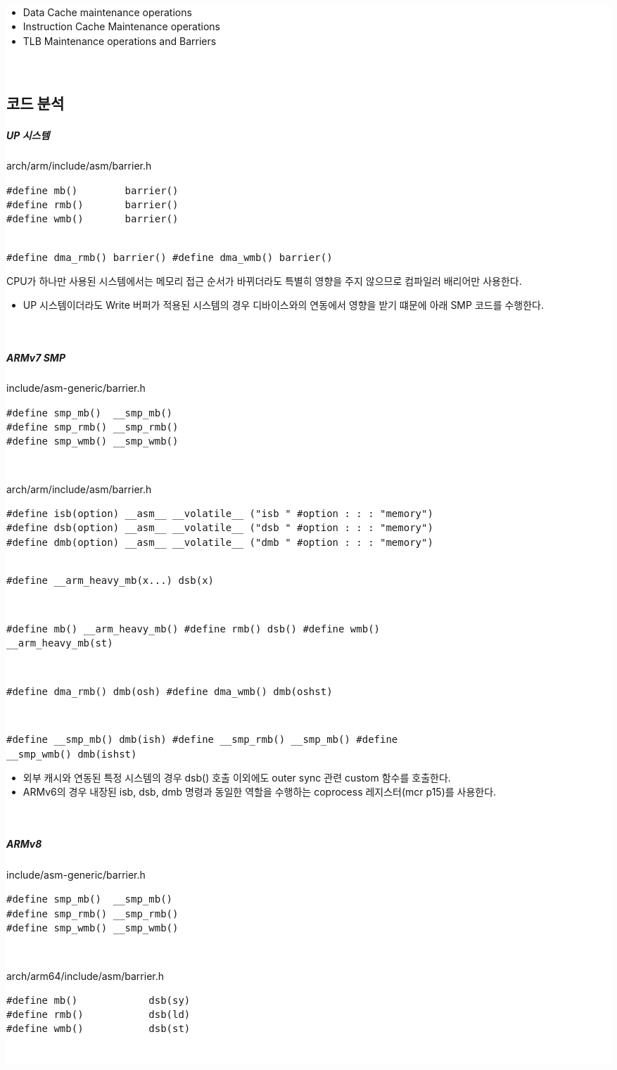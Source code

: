 <ul>
<li>Data Cache maintenance operations</li>
<li>Instruction Cache Maintenance operations</li>
<li>TLB Maintenance operations and Barriers</li>
</ul>
</li>
</ul>
<p>&nbsp;</p>
<h2>코드 분석</h2>
<h5>UP 시스템</h5>
<p>arch/arm/include/asm/barrier.h</p>
<pre class="brush:c">#define mb()        barrier()
#define rmb()       barrier()
#define wmb()       barrier()

#define dma_rmb()   barrier()
#define dma_wmb()   barrier()</pre>
<p>CPU가 하나만 사용된 시스템에서는 메모리 접근 순서가 바뀌더라도 특별히 영향을 주지 않으므로 컴파일러 배리어만 사용한다.</p>
<ul>
<li>UP 시스템이더라도 Write 버퍼가 적용된 시스템의 경우 디바이스와의 연동에서 영향을 받기 떄문에 아래 SMP 코드를 수행한다.</li>
</ul>
<p>&nbsp;</p>
<h5>ARMv7 SMP</h5>
<p>include/asm-generic/barrier.h</p>
<pre class="brush:c">#define smp_mb()  __smp_mb()
#define smp_rmb() __smp_rmb()
#define smp_wmb() __smp_wmb()</pre>
<p>&nbsp;</p>
<p>arch/arm/include/asm/barrier.h</p>
<pre class="brush:c">#define isb(option) __asm__ __volatile__ ("isb " #option : : : "memory")
#define dsb(option) __asm__ __volatile__ ("dsb " #option : : : "memory")
#define dmb(option) __asm__ __volatile__ ("dmb " #option : : : "memory")

#define __arm_heavy_mb(x...) dsb(x)

#define mb()            __arm_heavy_mb()
#define rmb()           dsb()
#define wmb()           __arm_heavy_mb(st)

#define dma_rmb()       dmb(osh)
#define dma_wmb()       dmb(oshst)

#define __smp_mb()      dmb(ish)
#define __smp_rmb()     __smp_mb()
#define __smp_wmb()     dmb(ishst)
</pre>
<ul>
<li>외부 캐시와 연동된 특정 시스템의 경우 dsb() 호출 이외에도 outer sync 관련 custom 함수를 호출한다.</li>
<li>ARMv6의 경우 내장된 isb, dsb, dmb 명령과 동일한 역할을 수행하는 coprocess 레지스터(mcr p15)를 사용한다.</li>
</ul>
<p>&nbsp;</p>
<h5>ARMv8</h5>
<p>include/asm-generic/barrier.h</p>
<pre class="brush:c">#define smp_mb()  __smp_mb()
#define smp_rmb() __smp_rmb()
#define smp_wmb() __smp_wmb()</pre>
<p>&nbsp;</p>
<p>arch/arm64/include/asm/barrier.h</p>
<pre class="brush:c">#define mb()            dsb(sy)
#define rmb()           dsb(ld)
#define wmb()           dsb(st)
